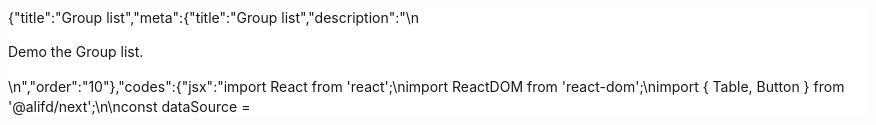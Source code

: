 {"title":"Group list","meta":{"title":"Group list","description":"\n<p>Demo the Group list.</p>\n","order":"10"},"codes":{"jsx":"import React from 'react';\nimport ReactDOM from 'react-dom';\nimport { Table, Button } from '@alifd/next';\n\nconst dataSource =